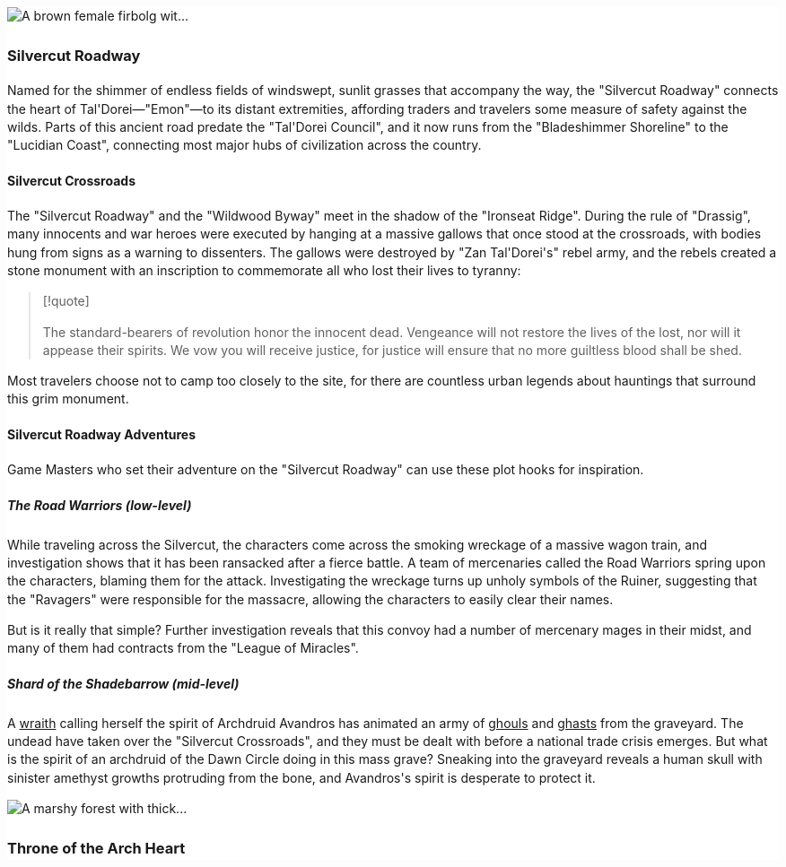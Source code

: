 ![A brown female firbolg wit...](https://raw.githubusercontent.com/5etools-mirror-3/5etools-img/main/book/TDCSR/Chapter3-Shadebarrow.webp#center "A brown female firbolg with long, curly brown-red hair adorned with pink and red flowers. She wears a pink and white skirt as she sits frightened on a wooden floor, holding a staff of pink and red flowers with leaves falling from it. Behind her is a wraith, their fanged mouth wide open, its two large skeletal hands reaching for her on both sides.")

### Silvercut Roadway

Named for the shimmer of endless fields of windswept, sunlit grasses that accompany the way, the "Silvercut Roadway" connects the heart of Tal'Dorei—"Emon"—to its distant extremities, affording traders and travelers some measure of safety against the wilds. Parts of this ancient road predate the "Tal'Dorei Council", and it now runs from the "Bladeshimmer Shoreline" to the "Lucidian Coast", connecting most major hubs of civilization across the country.

#### Silvercut Crossroads

The "Silvercut Roadway" and the "Wildwood Byway" meet in the shadow of the "Ironseat Ridge". During the rule of "Drassig", many innocents and war heroes were executed by hanging at a massive gallows that once stood at the crossroads, with bodies hung from signs as a warning to dissenters. The gallows were destroyed by "Zan Tal'Dorei's" rebel army, and the rebels created a stone monument with an inscription to commemorate all who lost their lives to tyranny:

> [!quote]  
> 
> The standard-bearers of revolution honor the innocent dead. Vengeance will not restore the lives of the lost, nor will it appease their spirits. We vow you will receive justice, for justice will ensure that no more guiltless blood shall be shed.

Most travelers choose not to camp too closely to the site, for there are countless urban legends about hauntings that surround this grim monument.

#### Silvercut Roadway Adventures

Game Masters who set their adventure on the "Silvercut Roadway" can use these plot hooks for inspiration.

##### The Road Warriors (low-level)

While traveling across the Silvercut, the characters come across the smoking wreckage of a massive wagon train, and investigation shows that it has been ransacked after a fierce battle. A team of mercenaries called the Road Warriors spring upon the characters, blaming them for the attack. Investigating the wreckage turns up unholy symbols of the Ruiner, suggesting that the "Ravagers" were responsible for the massacre, allowing the characters to easily clear their names.

But is it really that simple? Further investigation reveals that this convoy had a number of mercenary mages in their midst, and many of them had contracts from the "League of Miracles".

##### Shard of the Shadebarrow (mid-level)

A [wraith](Mechanics/bestiary/undead/wraith.md) calling herself the spirit of Archdruid Avandros has animated an army of [ghouls](Mechanics/bestiary/undead/ghoul.md) and [ghasts](Mechanics/bestiary/undead/ghast.md) from the graveyard. The undead have taken over the "Silvercut Crossroads", and they must be dealt with before a national trade crisis emerges. But what is the spirit of an archdruid of the Dawn Circle doing in this mass grave? Sneaking into the graveyard reveals a human skull with sinister amethyst growths protruding from the bone, and Avandros's spirit is desperate to protect it.

![A marshy forest with thick...](https://raw.githubusercontent.com/5etools-mirror-3/5etools-img/main/book/TDCSR/Chapter3-ForestParty.webp#center "A marshy forest with thick, dark trees, their trunks covered in red mushrooms. Three adventurers stand, weapons drawn, each in blue tunics under silver armor. The man in the back holds a glowing polearm and the man in front aims a longbow as the woman in the middle wields a sword, her right foot illuminated by a glowing white circle of Will-O'-Wisps.")

### Throne of the Arch Heart
